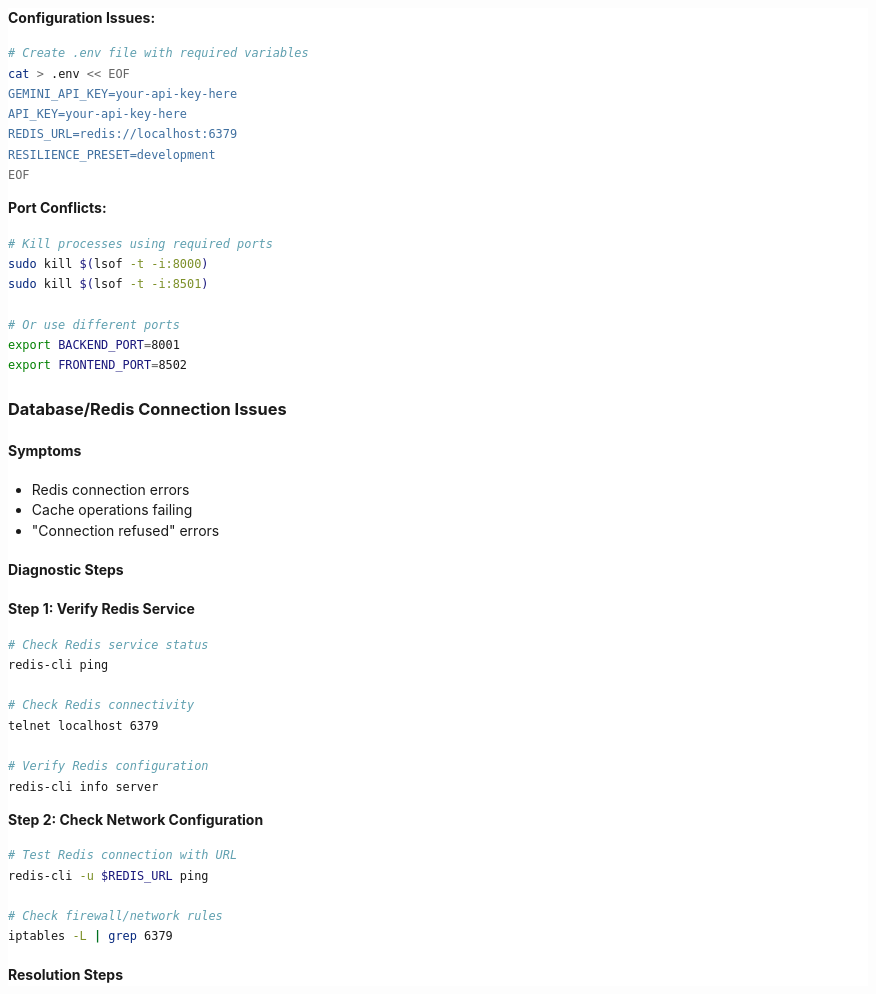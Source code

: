 **Configuration Issues:**
```bash
# Create .env file with required variables
cat > .env << EOF
GEMINI_API_KEY=your-api-key-here
API_KEY=your-api-key-here
REDIS_URL=redis://localhost:6379
RESILIENCE_PRESET=development
EOF
```

**Port Conflicts:**
```bash
# Kill processes using required ports
sudo kill $(lsof -t -i:8000)
sudo kill $(lsof -t -i:8501)

# Or use different ports
export BACKEND_PORT=8001
export FRONTEND_PORT=8502
```

### Database/Redis Connection Issues

#### Symptoms
- Redis connection errors
- Cache operations failing
- "Connection refused" errors

#### Diagnostic Steps

**Step 1: Verify Redis Service**
```bash
# Check Redis service status
redis-cli ping

# Check Redis connectivity
telnet localhost 6379

# Verify Redis configuration
redis-cli info server
```

**Step 2: Check Network Configuration**
```bash
# Test Redis connection with URL
redis-cli -u $REDIS_URL ping

# Check firewall/network rules
iptables -L | grep 6379
```

#### Resolution Steps
